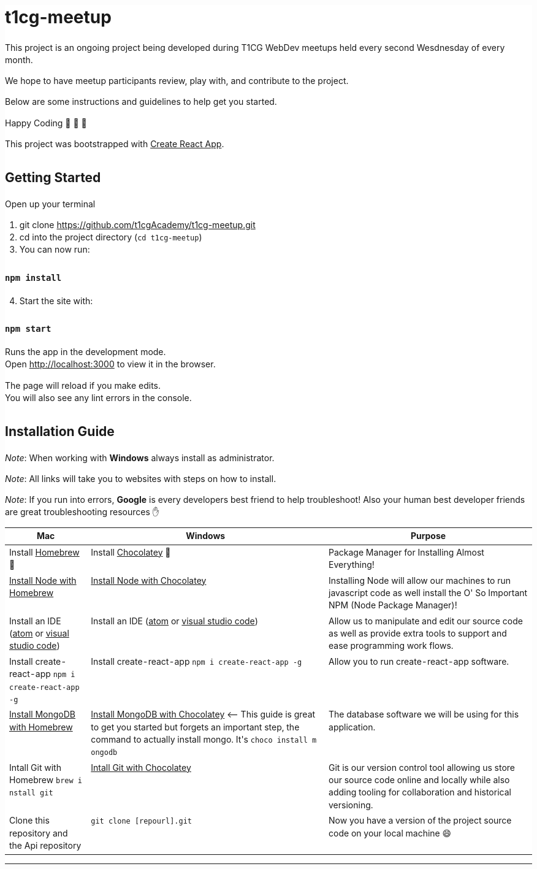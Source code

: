 # t1cg-meetup

This project is an ongoing project being developed during T1CG WebDev meetups held every second Wesdnesday of every month.

We hope to have meetup participants review, play with, and contribute to the project.

Below are some instructions and guidelines to help get you started.

Happy Coding 🎉 🚀 🤘

This project was bootstrapped with [Create React App](https://github.com/facebook/create-react-app).

## Getting Started

Open up your terminal

1. git clone https://github.com/t1cgAcademy/t1cg-meetup.git
2. cd into the project directory (`cd t1cg-meetup`)
3. You can now run:

### `npm install`

4. Start the site with:

### `npm start`

Runs the app in the development mode.<br>
Open [http://localhost:3000](http://localhost:3000) to view it in the browser.

The page will reload if you make edits.<br>
You will also see any lint errors in the console.

## Installation Guide

_Note_: When working with **Windows** always install as administrator.

_Note_: All links will take you to websites with steps on how to install.

_Note_: If you run into errors, **Google** is every developers best friend to help troubleshoot! Also your human best developer friends are great troubleshooting resources :hand:

| Mac                                                                                                                     | Windows                                                                                                                                                                                                                                 | Purpose                                                                                                                                                     |
| ----------------------------------------------------------------------------------------------------------------------- | --------------------------------------------------------------------------------------------------------------------------------------------------------------------------------------------------------------------------------------- | ----------------------------------------------------------------------------------------------------------------------------------------------------------- |
| Install [Homebrew](https://brew.sh/) :beers:                                                                            | Install [Chocolatey](https://chocolatey.org/) :doughnut:                                                                                                                                                                                | Package Manager for Installing Almost Everything!                                                                                                           |
| [Install Node with Homebrew](https://www.dyclassroom.com/howto-mac/how-to-install-nodejs-and-npm-on-mac-using-homebrew) | [Install Node with Chocolatey](https://chocolatey.org/packages/nodejs.install)                                                                                                                                                          | Installing Node will allow our machines to run javascript code as well install the O' So Important NPM (Node Package Manager)!                              |
| Install an IDE ([atom](https://atom.io/) or [visual studio code](https://code.visualstudio.com/))                       | Install an IDE ([atom](https://atom.io/) or [visual studio code](https://code.visualstudio.com/))                                                                                                                                       | Allow us to manipulate and edit our source code as well as provide extra tools to support and ease programming work flows.                                  |
| Install create-react-app `npm i create-react-app -g`                                                                    | Install create-react-app `npm i create-react-app -g`                                                                                                                                                                                    | Allow you to run create-react-app software.                                                                                                                 |
| [Install MongoDB with Homebrew](https://dbamohsin.wordpress.com/2017/05/02/installing-mongodb-on-a-mac-with-homebrew/)  | [Install MongoDB with Chocolatey](https://kjng.github.io/2017/05/17/mongodb-windows.html) <-- This guide is great to get you started but forgets an important step, the command to actually install mongo. It's `choco install mongodb` | The database software we will be using for this application.                                                                                                |
| Intall Git with Homebrew `brew install git`                                                                             | [Intall Git with Chocolatey](https://www.jamessturtevant.com/posts/5-Ways-to-install-git-on-Windows/#using-chocolatey)                                                                                                                  | Git is our version control tool allowing us store our source code online and locally while also adding tooling for collaboration and historical versioning. |
| Clone this repository and the Api repository                                                                            | `git clone [repourl].git`                                                                                                                                                                                                               | Now you have a version of the project source code on your local machine :smile:                                                                             |

---